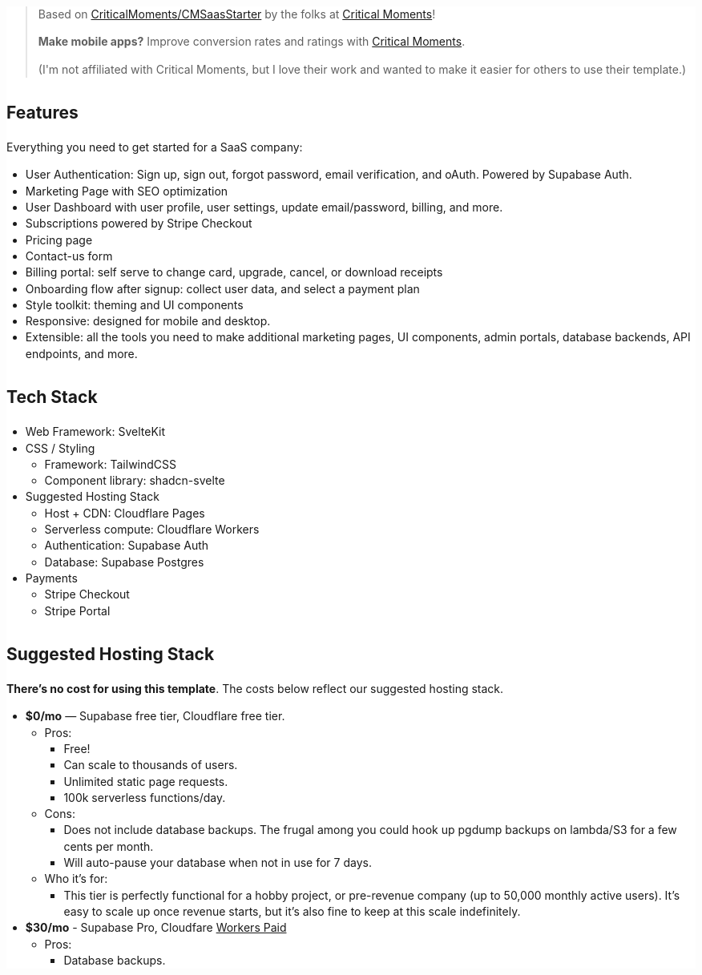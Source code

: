 > Based on [CriticalMoments/CMSaasStarter](https://github.com/CriticalMoments/CMSaasStarter) by the folks at [Critical Moments](https://criticalmoments.io)!
>
> **Make mobile apps?** Improve conversion rates and ratings with [Critical Moments](https://criticalmoments.io).
>
> (I'm not affiliated with Critical Moments, but I love their work and wanted to make it easier for others to use their template.)

## Features

Everything you need to get started for a SaaS company:

- User Authentication: Sign up, sign out, forgot password, email verification, and oAuth. Powered by Supabase Auth.
- Marketing Page with SEO optimization
- User Dashboard with user profile, user settings, update email/password, billing, and more.
- Subscriptions powered by Stripe Checkout
- Pricing page
- Contact-us form
- Billing portal: self serve to change card, upgrade, cancel, or download receipts
- Onboarding flow after signup: collect user data, and select a payment plan
- Style toolkit: theming and UI components
- Responsive: designed for mobile and desktop.
- Extensible: all the tools you need to make additional marketing pages, UI components, admin portals, database backends, API endpoints, and more.

## Tech Stack

- Web Framework: SvelteKit
- CSS / Styling
  - Framework: TailwindCSS
  - Component library: shadcn-svelte
- Suggested Hosting Stack
  - Host + CDN: Cloudflare Pages
  - Serverless compute: Cloudflare Workers
  - Authentication: Supabase Auth
  - Database: Supabase Postgres
- Payments
  - Stripe Checkout
  - Stripe Portal

## Suggested Hosting Stack

**There’s no cost for using this template**. The costs below reflect our suggested hosting stack.

- **$0/mo** — Supabase free tier, Cloudflare free tier.
  - Pros:
    - Free!
    - Can scale to thousands of users.
    - Unlimited static page requests.
    - 100k serverless functions/day.
  - Cons:
    - Does not include database backups. The frugal among you could hook up pgdump backups on lambda/S3 for a few cents per month.
    - Will auto-pause your database when not in use for 7 days.
  - Who it’s for:
    - This tier is perfectly functional for a hobby project, or pre-revenue company (up to 50,000 monthly active users). It’s easy to scale up once revenue starts, but it’s also fine to keep at this scale indefinitely.
- **$30/mo** - Supabase Pro, Cloudfare [Workers Paid](https://www.cloudflare.com/plans/developer-platform/)
  - Pros:
    - Database backups.
